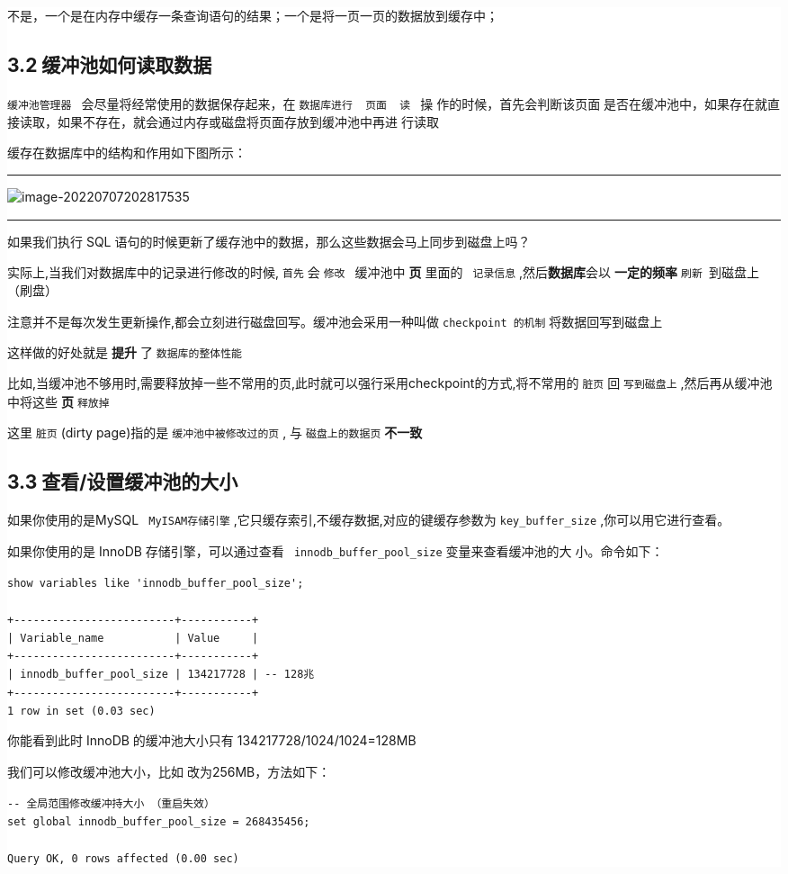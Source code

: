 不是，一个是在内存中缓存一条查询语句的结果；一个是将一页一页的数据放到缓存中；





## 3.2 缓冲池如何读取数据

`缓冲池管理器 `  会尽量将经常使用的数据保存起来，在   `数据库进行  页面  读 ` 操 作的时候，首先会判断该页面 是否在缓冲池中，如果存在就直接读取，如果不存在，就会通过内存或磁盘将页面存放到缓冲池中再进 行读取

缓存在数据库中的结构和作用如下图所示：

---

![image-20220707202817535](https://cdn.jsdelivr.net/gh/fgcy-333/gitnote-images/2022/8/27202208282055111.png)

---

如果我们执行 SQL 语句的时候更新了缓存池中的数据，那么这些数据会马上同步到磁盘上吗？

实际上,当我们对数据库中的记录进行修改的时候,  `首先`  会  `修改 ` 缓冲池中   **页**   里面的 ` 记录信息`   ,然后**数据库**会以  **一定的频率** ` 刷新  `到磁盘上（刷盘）  

注意并不是每次发生更新操作,都会立刻进行磁盘回写。缓冲池会采用一种叫做 `checkpoint 的机制` 将数据回写到磁盘上

这样做的好处就是  **提升**  了   `数据库的整体性能`

比如,当缓冲池不够用时,需要释放掉一些不常用的页,此时就可以强行采用checkpoint的方式,将不常用的  `脏页`   回  `写到磁盘上`  ,然后再从缓冲池中将这些 **页** `释放掉`

这里 `脏页` (dirty page)指的是   `缓冲池中被修改过的页`   ,   与 `磁盘上的数据页`    **不一致**



## 3.3 查看/设置缓冲池的大小

如果你使用的是MySQL ` MyISAM存储引擎` ,它只缓存索引,不缓存数据,对应的键缓存参数为  `key_buffer_size` ,你可以用它进行查看。



如果你使用的是 InnoDB 存储引擎，可以通过查看  ` innodb_buffer_pool_size` 变量来查看缓冲池的大 小。命令如下：

~~~mysql
show variables like 'innodb_buffer_pool_size';

+-------------------------+-----------+
| Variable_name           | Value     |
+-------------------------+-----------+
| innodb_buffer_pool_size | 134217728 | -- 128兆
+-------------------------+-----------+
1 row in set (0.03 sec)
~~~

你能看到此时 InnoDB 的缓冲池大小只有 134217728/1024/1024=128MB



我们可以修改缓冲池大小，比如 改为256MB，方法如下：

~~~mysql
-- 全局范围修改缓冲持大小 （重启失效）
set global innodb_buffer_pool_size = 268435456;

Query OK, 0 rows affected (0.00 sec)
~~~
